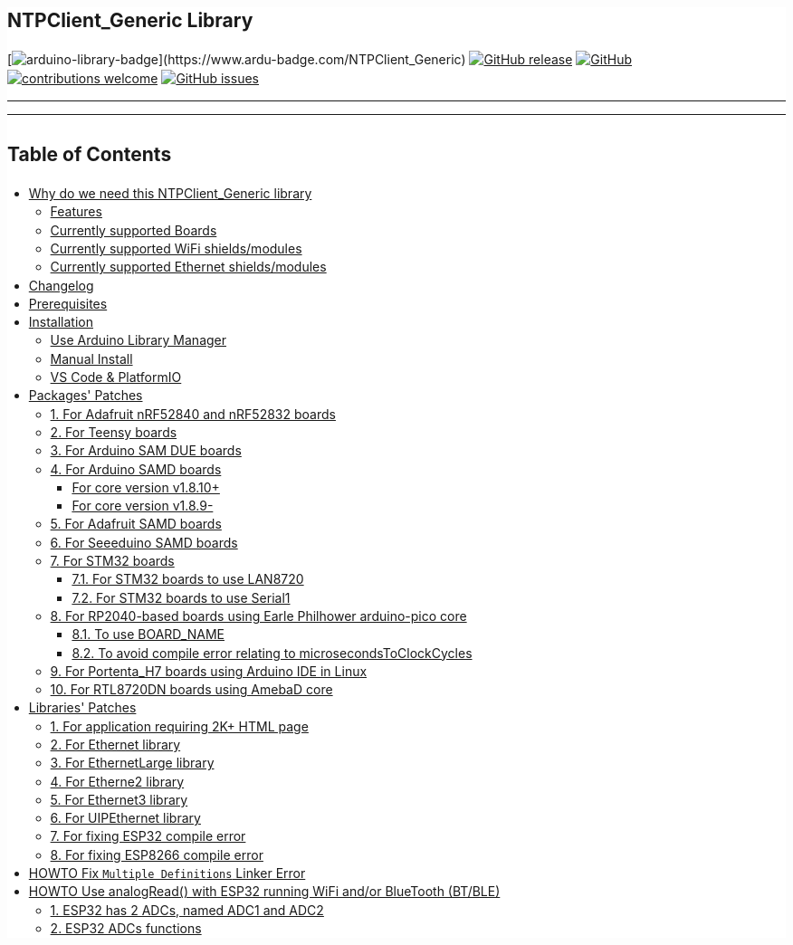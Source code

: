 ## NTPClient_Generic Library

[![arduino-library-badge](https://www.ardu-badge.com/badge/NTPClient_Generic.svg?)](https://www.ardu-badge.com/NTPClient_Generic)
[![GitHub release](https://img.shields.io/github/release/khoih-prog/NTPClient_Generic.svg)](https://github.com/khoih-prog/NTPClient_Generic/releases)
[![GitHub](https://img.shields.io/github/license/mashape/apistatus.svg)](https://github.com/khoih-prog/NTPClient_Generic/blob/main/LICENSE)
[![contributions welcome](https://img.shields.io/badge/contributions-welcome-brightgreen.svg?style=flat)](#Contributing)
[![GitHub issues](https://img.shields.io/github/issues/khoih-prog/NTPClient_Generic.svg)](http://github.com/khoih-prog/NTPClient_Generic/issues)

---
---

## Table of Contents

* [Why do we need this NTPClient_Generic library](#why-do-we-need-this-ntpclient_generic-library)
  * [Features](#features)
  * [Currently supported Boards](#currently-supported-boards)
  * [Currently supported WiFi shields/modules](#currently-supported-wifi-shieldsmodules)
  * [Currently supported Ethernet shields/modules](#currently-supported-ethernet-shieldsmodules)
* [Changelog](changelog.md)
* [Prerequisites](#prerequisites)
* [Installation](#installation)
  * [Use Arduino Library Manager](#use-arduino-library-manager)
  * [Manual Install](#manual-install)
  * [VS Code & PlatformIO](#vs-code--platformio)
* [Packages' Patches](#packages-patches)
  * [1. For Adafruit nRF52840 and nRF52832 boards](#1-for-adafruit-nRF52840-and-nRF52832-boards)
  * [2. For Teensy boards](#2-for-teensy-boards)
  * [3. For Arduino SAM DUE boards](#3-for-arduino-sam-due-boards)
  * [4. For Arduino SAMD boards](#4-for-arduino-samd-boards)
      * [For core version v1.8.10+](#for-core-version-v1810)
      * [For core version v1.8.9-](#for-core-version-v189-)
  * [5. For Adafruit SAMD boards](#5-for-adafruit-samd-boards)
  * [6. For Seeeduino SAMD boards](#6-for-seeeduino-samd-boards)
  * [7. For STM32 boards](#7-for-stm32-boards) 
    * [7.1. For STM32 boards to use LAN8720](#71-for-stm32-boards-to-use-lan8720)
    * [7.2. For STM32 boards to use Serial1](#72-for-stm32-boards-to-use-serial1)
  * [8. For RP2040-based boards using Earle Philhower arduino-pico core](#8-for-rp2040-based-boards-using-earle-philhower-arduino-pico-core)
    * [8.1. To use BOARD_NAME](#81-to-use-board_name)
    * [8.2. To avoid compile error relating to microsecondsToClockCycles](#82-to-avoid-compile-error-relating-to-microsecondstoclockcycles)
  * [9. For Portenta_H7 boards using Arduino IDE in Linux](#9-for-portenta_h7-boards-using-arduino-ide-in-linux)
  * [10. For RTL8720DN boards using AmebaD core](#10-for-rtl8720dn-boards-using-amebad-core)
* [Libraries' Patches](#libraries-patches)
  * [1. For application requiring 2K+ HTML page](#1-for-application-requiring-2k-html-page)
  * [2. For Ethernet library](#2-for-ethernet-library)
  * [3. For EthernetLarge library](#3-for-ethernetlarge-library)
  * [4. For Etherne2 library](#4-for-ethernet2-library)
  * [5. For Ethernet3 library](#5-for-ethernet3-library)
  * [6. For UIPEthernet library](#6-for-uipethernet-library)
  * [7. For fixing ESP32 compile error](#7-for-fixing-esp32-compile-error)
  * [8. For fixing ESP8266 compile error](#8-for-fixing-esp8266-compile-error)
* [HOWTO Fix `Multiple Definitions` Linker Error](#howto-fix-multiple-definitions-linker-error)
* [HOWTO Use analogRead() with ESP32 running WiFi and/or BlueTooth (BT/BLE)](#howto-use-analogread-with-esp32-running-wifi-andor-bluetooth-btble)
  * [1. ESP32 has 2 ADCs, named ADC1 and ADC2](#1--esp32-has-2-adcs-named-adc1-and-adc2)
  * [2. ESP32 ADCs functions](#2-esp32-adcs-functions)